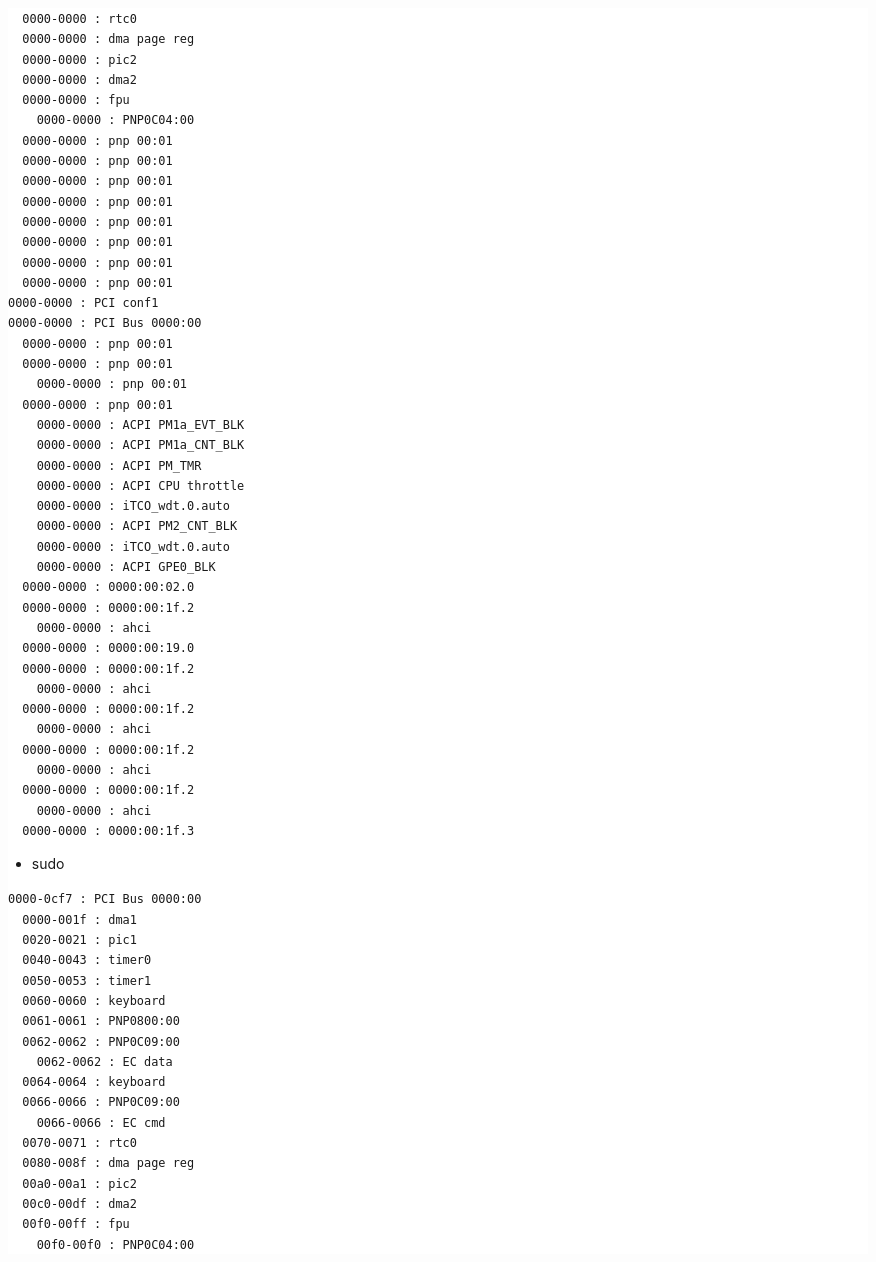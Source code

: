```
  0000-0000 : rtc0
  0000-0000 : dma page reg
  0000-0000 : pic2
  0000-0000 : dma2
  0000-0000 : fpu
    0000-0000 : PNP0C04:00
  0000-0000 : pnp 00:01
  0000-0000 : pnp 00:01
  0000-0000 : pnp 00:01
  0000-0000 : pnp 00:01
  0000-0000 : pnp 00:01
  0000-0000 : pnp 00:01
  0000-0000 : pnp 00:01
  0000-0000 : pnp 00:01
0000-0000 : PCI conf1
0000-0000 : PCI Bus 0000:00
  0000-0000 : pnp 00:01
  0000-0000 : pnp 00:01
    0000-0000 : pnp 00:01
  0000-0000 : pnp 00:01
    0000-0000 : ACPI PM1a_EVT_BLK
    0000-0000 : ACPI PM1a_CNT_BLK
    0000-0000 : ACPI PM_TMR
    0000-0000 : ACPI CPU throttle
    0000-0000 : iTCO_wdt.0.auto
    0000-0000 : ACPI PM2_CNT_BLK
    0000-0000 : iTCO_wdt.0.auto
    0000-0000 : ACPI GPE0_BLK
  0000-0000 : 0000:00:02.0
  0000-0000 : 0000:00:1f.2
    0000-0000 : ahci
  0000-0000 : 0000:00:19.0
  0000-0000 : 0000:00:1f.2
    0000-0000 : ahci
  0000-0000 : 0000:00:1f.2
    0000-0000 : ahci
  0000-0000 : 0000:00:1f.2
    0000-0000 : ahci
  0000-0000 : 0000:00:1f.2
    0000-0000 : ahci
  0000-0000 : 0000:00:1f.3
```

- sudo

```
0000-0cf7 : PCI Bus 0000:00
  0000-001f : dma1
  0020-0021 : pic1
  0040-0043 : timer0
  0050-0053 : timer1
  0060-0060 : keyboard
  0061-0061 : PNP0800:00
  0062-0062 : PNP0C09:00
    0062-0062 : EC data
  0064-0064 : keyboard
  0066-0066 : PNP0C09:00
    0066-0066 : EC cmd
  0070-0071 : rtc0
  0080-008f : dma page reg
  00a0-00a1 : pic2
  00c0-00df : dma2
  00f0-00ff : fpu
    00f0-00f0 : PNP0C04:00
```